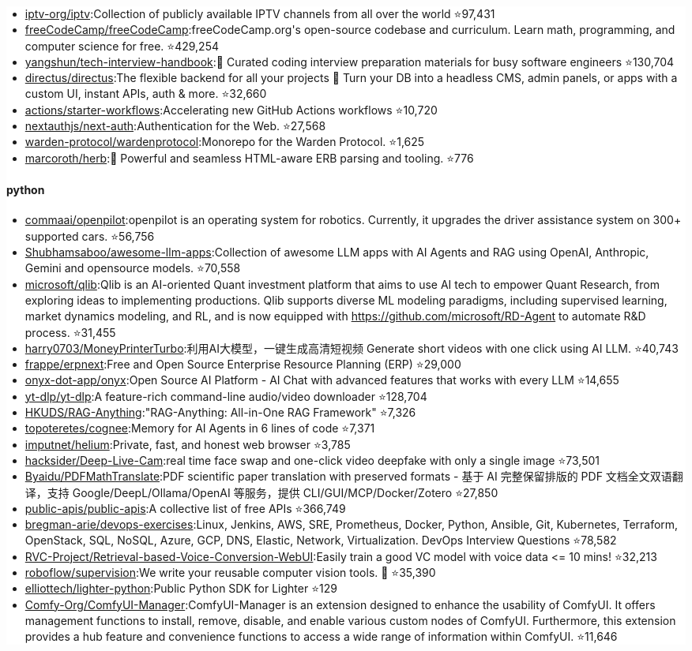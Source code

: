 * [iptv-org/iptv](https://github.com/iptv-org/iptv):Collection of publicly available IPTV channels from all over the world ⭐97,431
* [freeCodeCamp/freeCodeCamp](https://github.com/freeCodeCamp/freeCodeCamp):freeCodeCamp.org's open-source codebase and curriculum. Learn math, programming, and computer science for free. ⭐429,254
* [yangshun/tech-interview-handbook](https://github.com/yangshun/tech-interview-handbook):💯 Curated coding interview preparation materials for busy software engineers ⭐130,704
* [directus/directus](https://github.com/directus/directus):The flexible backend for all your projects 🐰 Turn your DB into a headless CMS, admin panels, or apps with a custom UI, instant APIs, auth & more. ⭐32,660
* [actions/starter-workflows](https://github.com/actions/starter-workflows):Accelerating new GitHub Actions workflows ⭐10,720
* [nextauthjs/next-auth](https://github.com/nextauthjs/next-auth):Authentication for the Web. ⭐27,568
* [warden-protocol/wardenprotocol](https://github.com/warden-protocol/wardenprotocol):Monorepo for the Warden Protocol. ⭐1,625
* [marcoroth/herb](https://github.com/marcoroth/herb):🌿 Powerful and seamless HTML-aware ERB parsing and tooling. ⭐776

#### python
* [commaai/openpilot](https://github.com/commaai/openpilot):openpilot is an operating system for robotics. Currently, it upgrades the driver assistance system on 300+ supported cars. ⭐56,756
* [Shubhamsaboo/awesome-llm-apps](https://github.com/Shubhamsaboo/awesome-llm-apps):Collection of awesome LLM apps with AI Agents and RAG using OpenAI, Anthropic, Gemini and opensource models. ⭐70,558
* [microsoft/qlib](https://github.com/microsoft/qlib):Qlib is an AI-oriented Quant investment platform that aims to use AI tech to empower Quant Research, from exploring ideas to implementing productions. Qlib supports diverse ML modeling paradigms, including supervised learning, market dynamics modeling, and RL, and is now equipped with https://github.com/microsoft/RD-Agent to automate R&D process. ⭐31,455
* [harry0703/MoneyPrinterTurbo](https://github.com/harry0703/MoneyPrinterTurbo):利用AI大模型，一键生成高清短视频 Generate short videos with one click using AI LLM. ⭐40,743
* [frappe/erpnext](https://github.com/frappe/erpnext):Free and Open Source Enterprise Resource Planning (ERP) ⭐29,000
* [onyx-dot-app/onyx](https://github.com/onyx-dot-app/onyx):Open Source AI Platform - AI Chat with advanced features that works with every LLM ⭐14,655
* [yt-dlp/yt-dlp](https://github.com/yt-dlp/yt-dlp):A feature-rich command-line audio/video downloader ⭐128,704
* [HKUDS/RAG-Anything](https://github.com/HKUDS/RAG-Anything):"RAG-Anything: All-in-One RAG Framework" ⭐7,326
* [topoteretes/cognee](https://github.com/topoteretes/cognee):Memory for AI Agents in 6 lines of code ⭐7,371
* [imputnet/helium](https://github.com/imputnet/helium):Private, fast, and honest web browser ⭐3,785
* [hacksider/Deep-Live-Cam](https://github.com/hacksider/Deep-Live-Cam):real time face swap and one-click video deepfake with only a single image ⭐73,501
* [Byaidu/PDFMathTranslate](https://github.com/Byaidu/PDFMathTranslate):PDF scientific paper translation with preserved formats - 基于 AI 完整保留排版的 PDF 文档全文双语翻译，支持 Google/DeepL/Ollama/OpenAI 等服务，提供 CLI/GUI/MCP/Docker/Zotero ⭐27,850
* [public-apis/public-apis](https://github.com/public-apis/public-apis):A collective list of free APIs ⭐366,749
* [bregman-arie/devops-exercises](https://github.com/bregman-arie/devops-exercises):Linux, Jenkins, AWS, SRE, Prometheus, Docker, Python, Ansible, Git, Kubernetes, Terraform, OpenStack, SQL, NoSQL, Azure, GCP, DNS, Elastic, Network, Virtualization. DevOps Interview Questions ⭐78,582
* [RVC-Project/Retrieval-based-Voice-Conversion-WebUI](https://github.com/RVC-Project/Retrieval-based-Voice-Conversion-WebUI):Easily train a good VC model with voice data <= 10 mins! ⭐32,213
* [roboflow/supervision](https://github.com/roboflow/supervision):We write your reusable computer vision tools. 💜 ⭐35,390
* [elliottech/lighter-python](https://github.com/elliottech/lighter-python):Public Python SDK for Lighter ⭐129
* [Comfy-Org/ComfyUI-Manager](https://github.com/Comfy-Org/ComfyUI-Manager):ComfyUI-Manager is an extension designed to enhance the usability of ComfyUI. It offers management functions to install, remove, disable, and enable various custom nodes of ComfyUI. Furthermore, this extension provides a hub feature and convenience functions to access a wide range of information within ComfyUI. ⭐11,646
